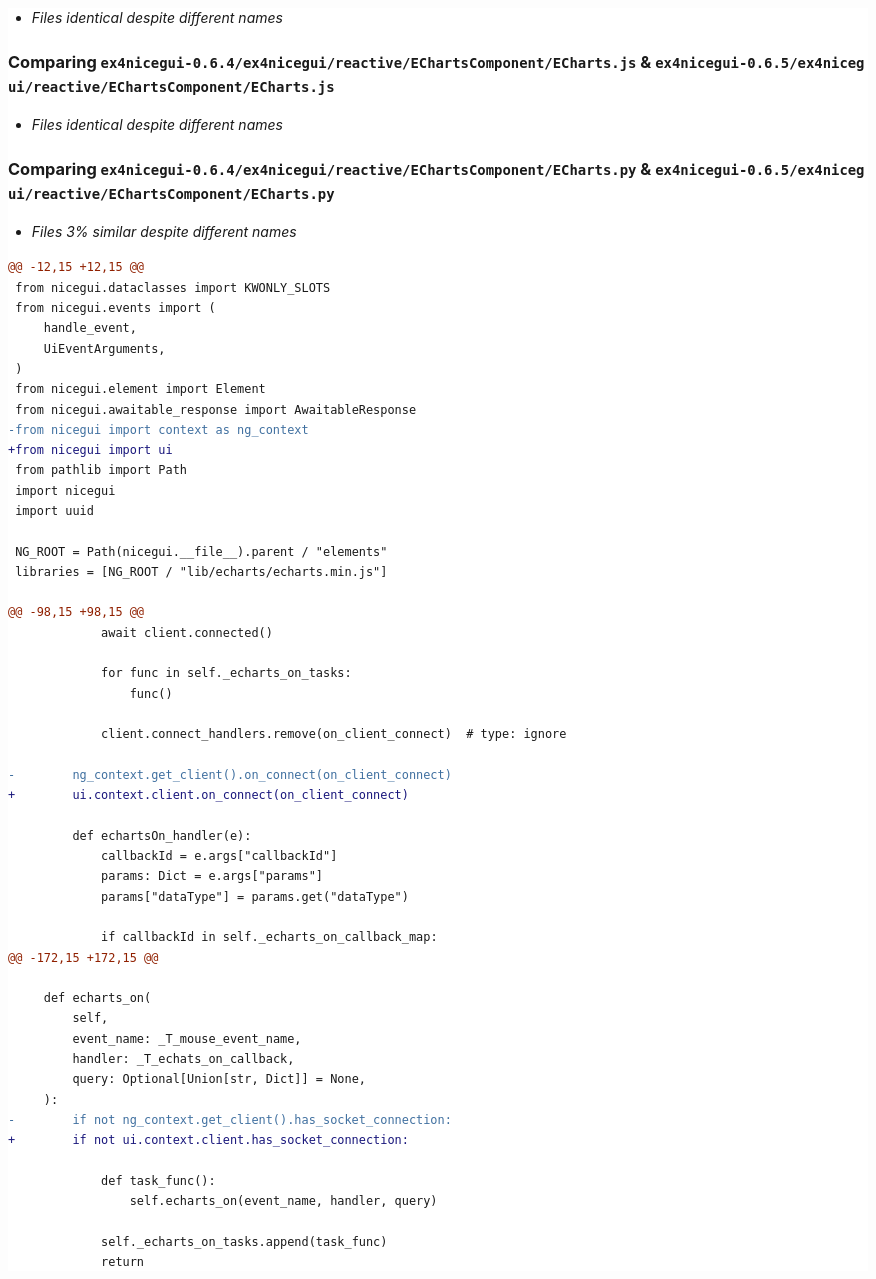  * *Files identical despite different names*

### Comparing `ex4nicegui-0.6.4/ex4nicegui/reactive/EChartsComponent/ECharts.js` & `ex4nicegui-0.6.5/ex4nicegui/reactive/EChartsComponent/ECharts.js`

 * *Files identical despite different names*

### Comparing `ex4nicegui-0.6.4/ex4nicegui/reactive/EChartsComponent/ECharts.py` & `ex4nicegui-0.6.5/ex4nicegui/reactive/EChartsComponent/ECharts.py`

 * *Files 3% similar despite different names*

```diff
@@ -12,15 +12,15 @@
 from nicegui.dataclasses import KWONLY_SLOTS
 from nicegui.events import (
     handle_event,
     UiEventArguments,
 )
 from nicegui.element import Element
 from nicegui.awaitable_response import AwaitableResponse
-from nicegui import context as ng_context
+from nicegui import ui
 from pathlib import Path
 import nicegui
 import uuid
 
 NG_ROOT = Path(nicegui.__file__).parent / "elements"
 libraries = [NG_ROOT / "lib/echarts/echarts.min.js"]
 
@@ -98,15 +98,15 @@
             await client.connected()
 
             for func in self._echarts_on_tasks:
                 func()
 
             client.connect_handlers.remove(on_client_connect)  # type: ignore
 
-        ng_context.get_client().on_connect(on_client_connect)
+        ui.context.client.on_connect(on_client_connect)
 
         def echartsOn_handler(e):
             callbackId = e.args["callbackId"]
             params: Dict = e.args["params"]
             params["dataType"] = params.get("dataType")
 
             if callbackId in self._echarts_on_callback_map:
@@ -172,15 +172,15 @@
 
     def echarts_on(
         self,
         event_name: _T_mouse_event_name,
         handler: _T_echats_on_callback,
         query: Optional[Union[str, Dict]] = None,
     ):
-        if not ng_context.get_client().has_socket_connection:
+        if not ui.context.client.has_socket_connection:
 
             def task_func():
                 self.echarts_on(event_name, handler, query)
 
             self._echarts_on_tasks.append(task_func)
             return
```